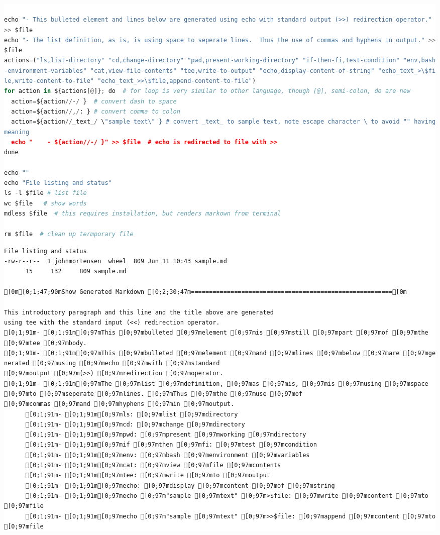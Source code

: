```python

echo "- This bulleted element and lines below are generated using echo with standard output (>>) redirection operator." >> $file
echo "- The list definition, as is, is using space to seperate lines.  Thus the use of commas and hyphens in output." >> $file
actions=("ls,list-directory" "cd,change-directory" "pwd,present-working-directory" "if-then-fi,test-condition" "env,bash-environment-variables" "cat,view-file-contents" "tee,write-to-output" "echo,display-content-of-string" "echo_text_>\$file,write-content-to-file" "echo_text_>>\$file,append-content-to-file")
for action in ${actions[@]}; do  # for loop is very similar to other language, though [@], semi-colon, do are new
  action=${action//-/ }  # convert dash to space
  action=${action//,/: } # convert comma to colon
  action=${action//_text_/ \"sample text\" } # convert _text_ to sample text, note escape character \ to avoid "" having meaning
  echo "    - ${action//-/ }" >> $file  # echo is redirected to file with >>
done

echo ""
echo "File listing and status"
ls -l $file # list file
wc $file   # show words
mdless $file  # this requires installation, but renders markown from terminal

rm $file  # clean up termporary file
```

    
    File listing and status
    -rw-r--r--  1 johnmortensen  wheel  809 Jun 11 10:43 sample.md
          15     132     809 sample.md
    
    [0m[0;1;47;90mShow Generated Markdown [0;2;30;47m========================================================[0m
    
    This introductory paragraph and this line and the title above are generated
    using tee with the standard input (<<) redirection operator.
    [0;1;91m- [0;1;91m[0;97mThis [0;97mbulleted [0;97melement [0;97mis [0;97mstill [0;97mpart [0;97mof [0;97mthe [0;97mtee [0;97mbody.
    [0;1;91m- [0;1;91m[0;97mThis [0;97mbulleted [0;97melement [0;97mand [0;97mlines [0;97mbelow [0;97mare [0;97mgenerated [0;97musing [0;97mecho [0;97mwith [0;97mstandard
    [0;97moutput [0;97m(>>) [0;97mredirection [0;97moperator.
    [0;1;91m- [0;1;91m[0;97mThe [0;97mlist [0;97mdefinition, [0;97mas [0;97mis, [0;97mis [0;97musing [0;97mspace [0;97mto [0;97mseperate [0;97mlines. [0;97mThus [0;97mthe [0;97muse [0;97mof
    [0;97mcommas [0;97mand [0;97mhyphens [0;97min [0;97moutput.
          [0;1;91m- [0;1;91m[0;97mls: [0;97mlist [0;97mdirectory
          [0;1;91m- [0;1;91m[0;97mcd: [0;97mchange [0;97mdirectory
          [0;1;91m- [0;1;91m[0;97mpwd: [0;97mpresent [0;97mworking [0;97mdirectory
          [0;1;91m- [0;1;91m[0;97mif [0;97mthen [0;97mfi: [0;97mtest [0;97mcondition
          [0;1;91m- [0;1;91m[0;97menv: [0;97mbash [0;97menvironment [0;97mvariables
          [0;1;91m- [0;1;91m[0;97mcat: [0;97mview [0;97mfile [0;97mcontents
          [0;1;91m- [0;1;91m[0;97mtee: [0;97mwrite [0;97mto [0;97moutput
          [0;1;91m- [0;1;91m[0;97mecho: [0;97mdisplay [0;97mcontent [0;97mof [0;97mstring
          [0;1;91m- [0;1;91m[0;97mecho [0;97m"sample [0;97mtext" [0;97m>$file: [0;97mwrite [0;97mcontent [0;97mto [0;97mfile
          [0;1;91m- [0;1;91m[0;97mecho [0;97m"sample [0;97mtext" [0;97m>>$file: [0;97mappend [0;97mcontent [0;97mto [0;97mfile
    